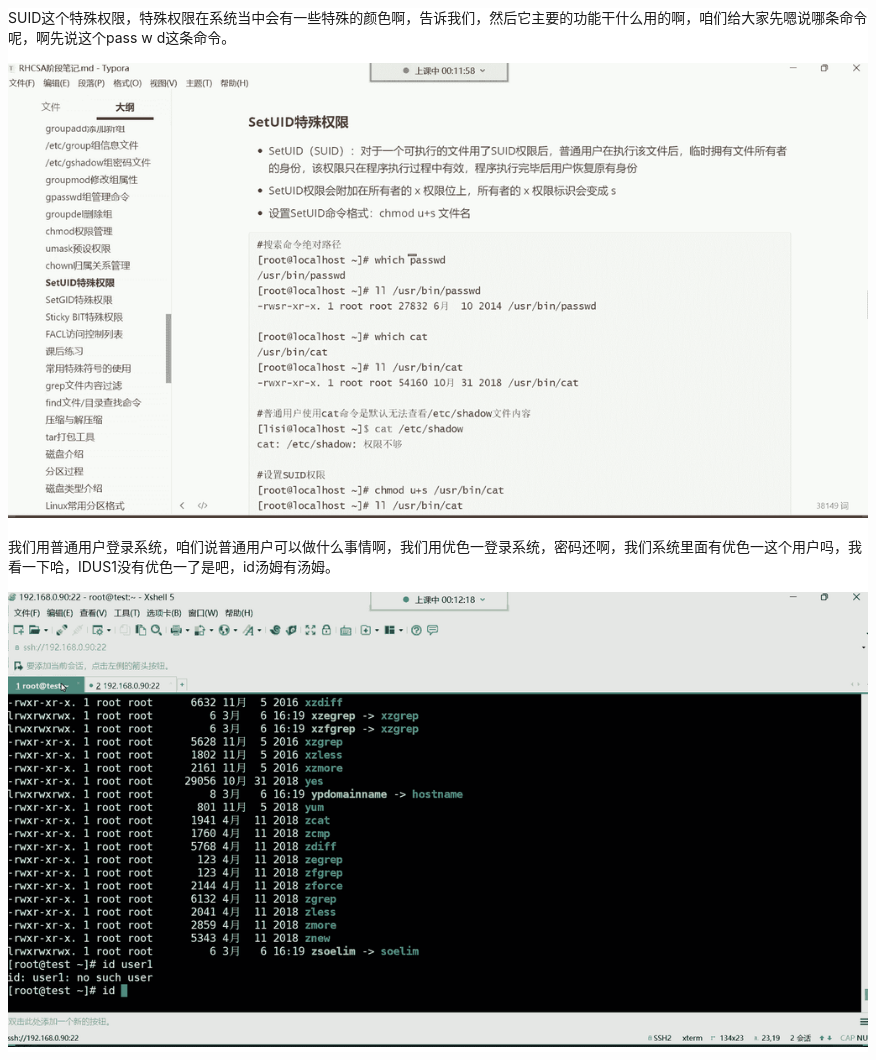 SUID这个特殊权限，特殊权限在系统当中会有一些特殊的颜色啊，告诉我们，然后它主要的功能干什么用的啊，咱们给大家先嗯说哪条命令呢，啊先说这个pass w d这条命令。



![](img/870350dbed590393c127ae365ebc72e5_15.png)

我们用普通用户登录系统，咱们说普通用户可以做什么事情啊，我们用优色一登录系统，密码还啊，我们系统里面有优色一这个用户吗，我看一下哈，IDUS1没有优色一了是吧，id汤姆有汤姆。



![](img/870350dbed590393c127ae365ebc72e5_17.png)
